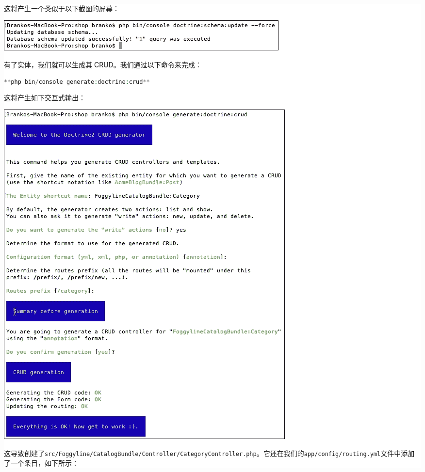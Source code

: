 这将产生一个类似于以下截图的屏幕：

![创建实体](img/B05460_07_05.jpg)

有了实体，我们就可以生成其 CRUD。我们通过以下命令来完成：

```php
**php bin/console generate:doctrine:crud**

```

这将产生如下交互式输出：

![创建实体](img/B05460_07_06.jpg)

这导致创建了`src/Foggyline/CatalogBundle/Controller/CategoryController.php`。它还在我们的`app/config/routing.yml`文件中添加了一个条目，如下所示：
